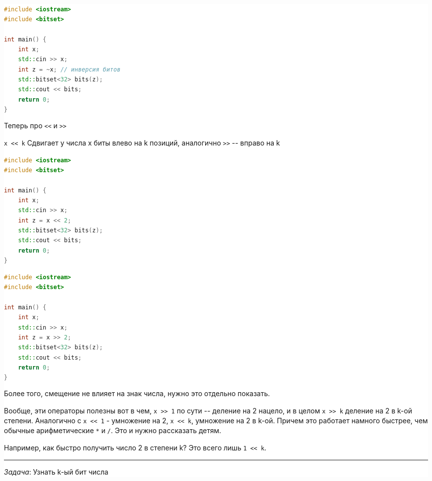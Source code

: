 ```c++
#include <iostream>
#include <bitset>

int main() {
    int x;
    std::cin >> x;
    int z = ~x; // инверсия битов
    std::bitset<32> bits(z);
    std::cout << bits;
    return 0;
}
```
Теперь про `<<` и `>>`

`x << k` Сдвигает у числа x биты влево на k позиций, аналогично `>>` -- вправо на k

```c++
#include <iostream>
#include <bitset>

int main() {
    int x;
    std::cin >> x;
    int z = x << 2;
    std::bitset<32> bits(z);
    std::cout << bits;
    return 0;
}
```

```c++
#include <iostream>
#include <bitset>

int main() {
    int x;
    std::cin >> x;
    int z = x >> 2;
    std::bitset<32> bits(z);
    std::cout << bits;
    return 0;
}
```
Более того, смещение не влияет на знак числа, нужно это отдельно показать.

Вообще, эти операторы полезны вот в чем, `x >> 1` по сути -- деление на 2 нацело, и в целом `x >> k` деление на 2 в k-ой степени. Аналогично с `x << 1` - умножение на 2, `x << k`, умножение на 2 в k-ой. Причем это работает намного быстрее, чем обычные арифметические `*` и `/`. Это и нужно рассказать детям.

Например, как быстро получить число 2 в степени k? Это всего лишь `1 << k`.

---
_Задача_: Узнать k-ый бит числа
